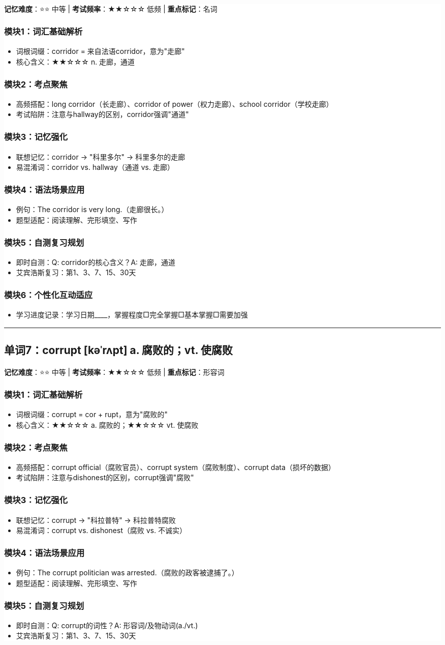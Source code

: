 **记忆难度**：⭐⭐ 中等 | **考试频率**：★★☆☆☆ 低频 | **重点标记**：名词

### 模块1：词汇基础解析
- 词根词缀：corridor = 来自法语corridor，意为"走廊"
- 核心含义：★★☆☆☆ n. 走廊，通道

### 模块2：考点聚焦
- 高频搭配：long corridor（长走廊）、corridor of power（权力走廊）、school corridor（学校走廊）
- 考试陷阱：注意与hallway的区别，corridor强调"通道"

### 模块3：记忆强化
- 联想记忆：corridor → "科里多尔" → 科里多尔的走廊
- 易混淆词：corridor vs. hallway（通道 vs. 走廊）

### 模块4：语法场景应用
- 例句：The corridor is very long.（走廊很长。）
- 题型适配：阅读理解、完形填空、写作

### 模块5：自测复习规划
- 即时自测：Q: corridor的核心含义？A: 走廊，通道
- 艾宾浩斯复习：第1、3、7、15、30天

### 模块6：个性化互动适应
- 学习进度记录：学习日期____，掌握程度□完全掌握□基本掌握□需要加强

---

## 单词7：corrupt [kəˈrʌpt] a. 腐败的；vt. 使腐败

**记忆难度**：⭐⭐ 中等 | **考试频率**：★★☆☆☆ 低频 | **重点标记**：形容词

### 模块1：词汇基础解析
- 词根词缀：corrupt = cor + rupt，意为"腐败的"
- 核心含义：★★☆☆☆ a. 腐败的；★★☆☆☆ vt. 使腐败

### 模块2：考点聚焦
- 高频搭配：corrupt official（腐败官员）、corrupt system（腐败制度）、corrupt data（损坏的数据）
- 考试陷阱：注意与dishonest的区别，corrupt强调"腐败"

### 模块3：记忆强化
- 联想记忆：corrupt → "科拉普特" → 科拉普特腐败
- 易混淆词：corrupt vs. dishonest（腐败 vs. 不诚实）

### 模块4：语法场景应用
- 例句：The corrupt politician was arrested.（腐败的政客被逮捕了。）
- 题型适配：阅读理解、完形填空、写作

### 模块5：自测复习规划
- 即时自测：Q: corrupt的词性？A: 形容词/及物动词(a./vt.)
- 艾宾浩斯复习：第1、3、7、15、30天
